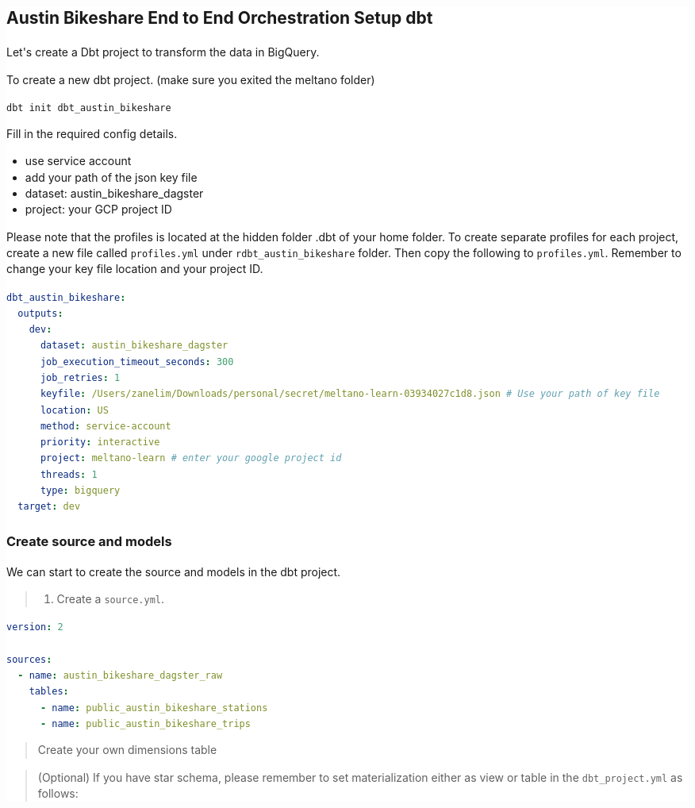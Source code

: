 ## Austin Bikeshare End to End Orchestration Setup dbt

Let's create a Dbt project to transform the data in BigQuery. 

To create a new dbt project. (make sure you exited the meltano folder)

```bash
dbt init dbt_austin_bikeshare
```

Fill in the required config details. 
- use service account
- add your path of the json key file
- dataset: austin_bikeshare_dagster
- project: your GCP project ID

Please note that the profiles is located at the hidden folder .dbt of your home folder. To create separate profiles for each project, create a new file called `profiles.yml` under `rdbt_austin_bikeshare` folder. Then copy the following to `profiles.yml`. Remember to change your key file location and your project ID.
```yaml
dbt_austin_bikeshare:
  outputs:
    dev:
      dataset: austin_bikeshare_dagster
      job_execution_timeout_seconds: 300
      job_retries: 1
      keyfile: /Users/zanelim/Downloads/personal/secret/meltano-learn-03934027c1d8.json # Use your path of key file
      location: US
      method: service-account
      priority: interactive
      project: meltano-learn # enter your google project id
      threads: 1
      type: bigquery
  target: dev
```

### Create source and models

We can start to create the source and models in the dbt project.

> 1. Create a `source.yml`.
```yaml
version: 2

sources:
  - name: austin_bikeshare_dagster_raw
    tables:
      - name: public_austin_bikeshare_stations
      - name: public_austin_bikeshare_trips
```
> Create your own dimensions table

> (Optional) If you have star schema, please remember to set materialization either as view or table in the `dbt_project.yml` as follows:
